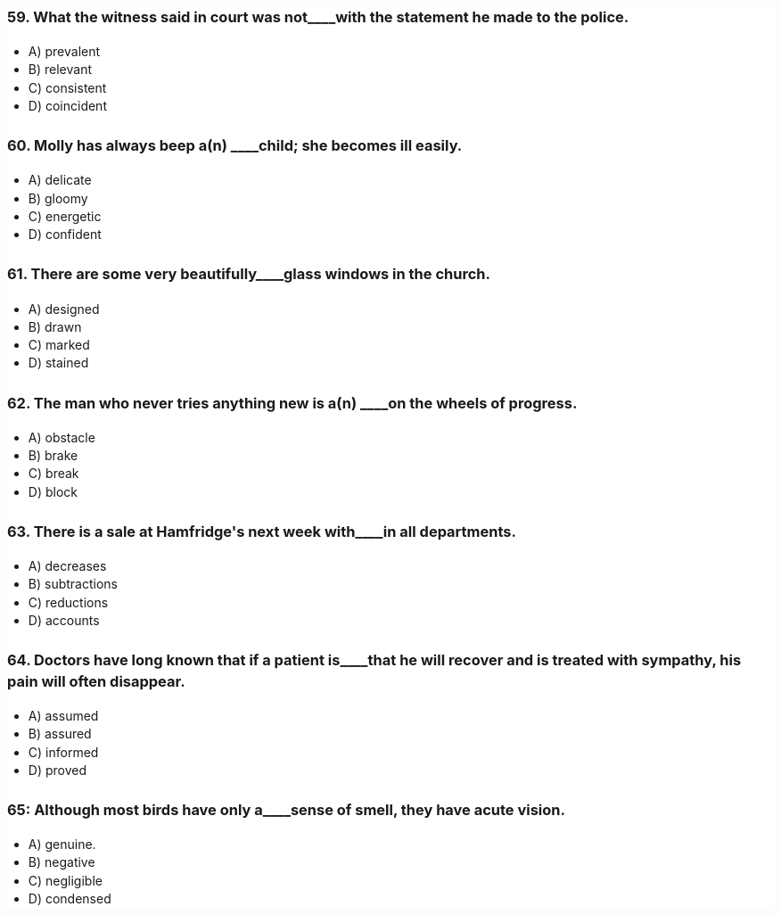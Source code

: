 ### 59. What the witness said in court was not____with the statement  he made to the police.
* A) prevalent       
* B) relevant
* C) consistent         
* D) coincident

### 60. Molly has always beep a(n) ____child; she becomes ill easily.
* A) delicate 
* B) gloomy
* C) energetic 
* D) confident

### 61. There are some very beautifully____glass windows in the church.
* A) designed 
* B) drawn 
* C) marked 
* D) stained

### 62. The man who never tries anything new is a(n) ____on the wheels of progress.
* A) obstacle	
* B) brake
* C) break	
* D) block

### 63. There is a sale at Hamfridge's next week with____in all departments.
* A) decreases	
* B) subtractions
* C) reductions	
* D) accounts

### 64. Doctors have long known that if a patient is____that he will recover and is treated with sympathy, his pain will often disappear. 
* A) assumed	
* B) assured
* C) informed                 	
* D) proved

### 65: Although most birds have only a____sense of smell, they have acute vision.
* A) genuine.	
* B) negative
* C) negligible	
* D) condensed
